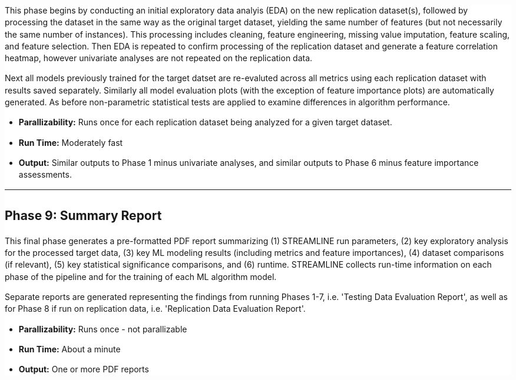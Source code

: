 This phase begins by conducting an initial exploratory data analyis (EDA) on the new replication dataset(s), followed by processing the dataset in the same way as the original target dataset, yielding the same number of features (but not necessarily the same number of instances). This processing includes cleaning, feature engineering, missing value imputation, feature scaling, and feature selection. Then EDA is repeated to confirm processing of the replication dataset and generate a feature correlation heatmap, however univariate analyses are not repeated on the replication data.

Next all models previously trained for the target datset are re-evaluted across all metrics using each replication dataset with results saved separately. Similarly all model evaluation plots (with the exception of feature importance plots) are automatically generated. As before non-parametric statistical tests are applied to examine differences in algorithm performance. 

* **Parallizability:** Runs once for each replication dataset being analyzed for a given target dataset.
* **Run Time:** Moderately fast

* **Output:** Similar outputs to Phase 1 minus univariate analyses, and similar outputs to Phase 6 minus feature importance assessments. 

***
## Phase 9: Summary Report
This final phase generates a pre-formatted PDF report summarizing (1) STREAMLINE run parameters, (2) key exploratory analysis for the processed target data, (3) key ML modeling results (including metrics and feature importances), (4) dataset comparisons (if relevant), (5) key statistical significance comparisons, and (6) runtime. STREAMLINE collects run-time information on each phase of the pipeline and for the training of each ML algorithm model.

Separate reports are generated representing the findings from running Phases 1-7, i.e. 'Testing Data Evaluation Report', as well as for Phase 8 if run on replication data, i.e. 'Replication Data Evaluation Report'. 

* **Parallizability:** Runs once - not parallizable
* **Run Time:** About a minute

* **Output:** One or more PDF reports